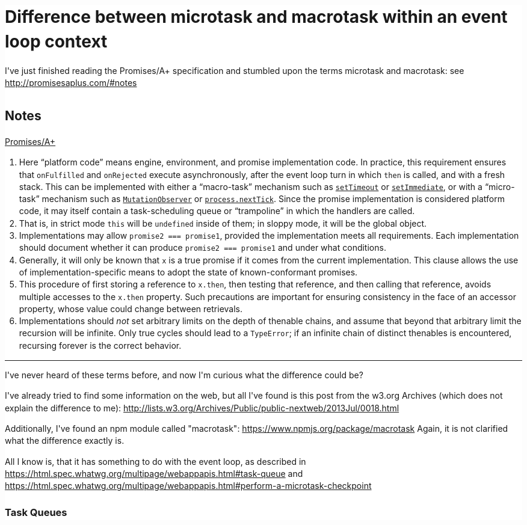 # Difference between microtask and macrotask within an event loop context

I've just finished reading the Promises/A+ specification and stumbled upon the terms microtask and macrotask: see http://promisesaplus.com/#notes

##  Notes
[Promises/A+](Promises/A+)


1. Here “platform code” means engine, environment, and promise implementation code. In practice, this requirement ensures that `onFulfilled` and `onRejected` execute asynchronously, after the event loop turn in which `then` is called, and with a fresh stack. This can be implemented with either a “macro-task” mechanism such as [`setTimeout`](https://html.spec.whatwg.org/multipage/webappapis.html#timers) or [`setImmediate`](https://dvcs.w3.org/hg/webperf/raw-file/tip/specs/setImmediate/Overview.html#processingmodel), or with a “micro-task” mechanism such as [`MutationObserver`](https://dom.spec.whatwg.org/#interface-mutationobserver) or [`process.nextTick`](https://nodejs.org/api/process.html#process_process_nexttick_callback). Since the promise implementation is considered platform code, it may itself contain a task-scheduling queue or “trampoline” in which the handlers are called.
2. That is, in strict mode `this` will be `undefined` inside of them; in sloppy mode, it will be the global object.
3. Implementations may allow `promise2 === promise1`, provided the implementation meets all requirements. Each implementation should document whether it can produce `promise2 === promise1` and under what conditions.
4. Generally, it will only be known that `x` is a true promise if it comes from the current implementation. This clause allows the use of implementation-specific means to adopt the state of known-conformant promises.
5. This procedure of first storing a reference to `x.then`, then testing that reference, and then calling that reference, avoids multiple accesses to the `x.then` property. Such precautions are important for ensuring consistency in the face of an accessor property, whose value could change between retrievals.
6. Implementations should *not* set arbitrary limits on the depth of thenable chains, and assume that beyond that arbitrary limit the recursion will be infinite. Only true cycles should lead to a `TypeError`; if an infinite chain of distinct thenables is encountered, recursing forever is the correct behavior.

------------

I've never heard of these terms before, and now I'm curious what the difference could be?

I've already tried to find some information on the web, but all I've found is this post from the w3.org Archives (which does not explain the difference to me): http://lists.w3.org/Archives/Public/public-nextweb/2013Jul/0018.html

Additionally, I've found an npm module called "macrotask": https://www.npmjs.org/package/macrotask Again, it is not clarified what the difference exactly is.



All I know is, that it has something to do with the event loop, as described in https://html.spec.whatwg.org/multipage/webappapis.html#task-queue and https://html.spec.whatwg.org/multipage/webappapis.html#perform-a-microtask-checkpoint

###  Task Queues
